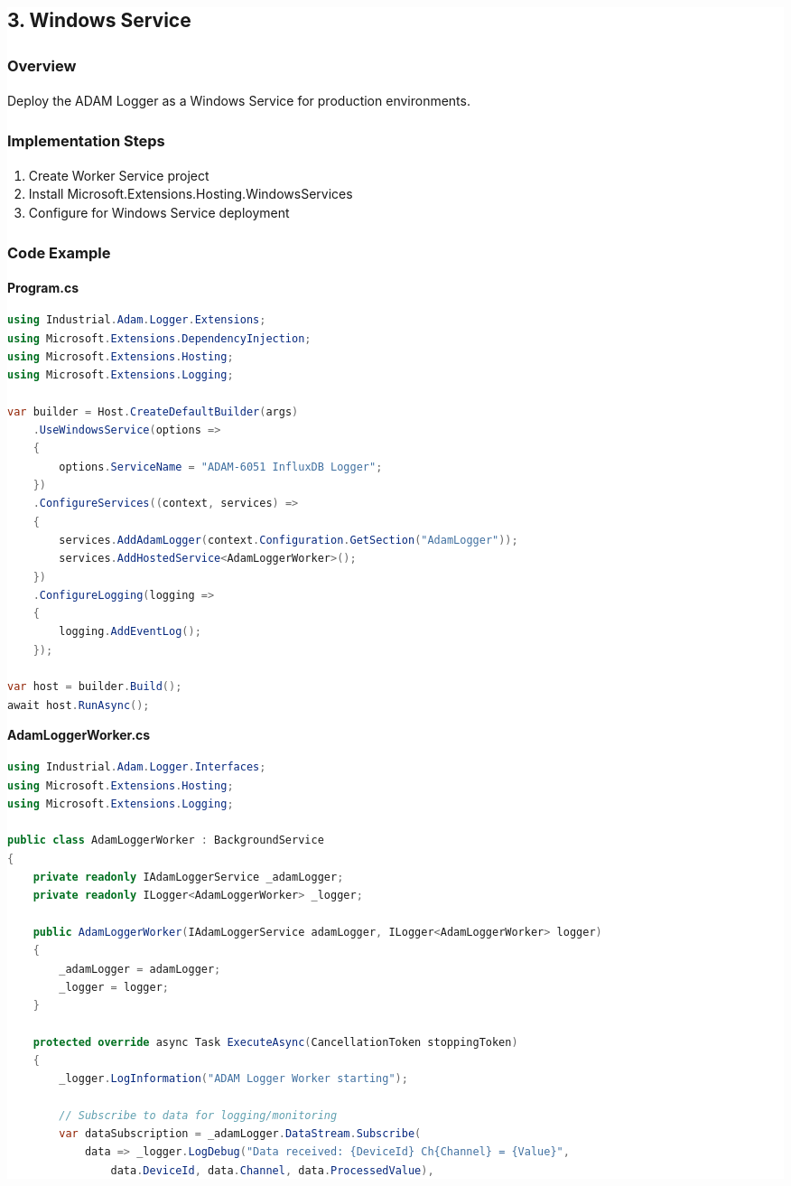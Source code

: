 
## 3. Windows Service

### Overview
Deploy the ADAM Logger as a Windows Service for production environments.

### Implementation Steps
1. Create Worker Service project
2. Install Microsoft.Extensions.Hosting.WindowsServices
3. Configure for Windows Service deployment

### Code Example

**Program.cs**
```csharp
using Industrial.Adam.Logger.Extensions;
using Microsoft.Extensions.DependencyInjection;
using Microsoft.Extensions.Hosting;
using Microsoft.Extensions.Logging;

var builder = Host.CreateDefaultBuilder(args)
    .UseWindowsService(options =>
    {
        options.ServiceName = "ADAM-6051 InfluxDB Logger";
    })
    .ConfigureServices((context, services) =>
    {
        services.AddAdamLogger(context.Configuration.GetSection("AdamLogger"));
        services.AddHostedService<AdamLoggerWorker>();
    })
    .ConfigureLogging(logging =>
    {
        logging.AddEventLog();
    });

var host = builder.Build();
await host.RunAsync();
```

**AdamLoggerWorker.cs**
```csharp
using Industrial.Adam.Logger.Interfaces;
using Microsoft.Extensions.Hosting;
using Microsoft.Extensions.Logging;

public class AdamLoggerWorker : BackgroundService
{
    private readonly IAdamLoggerService _adamLogger;
    private readonly ILogger<AdamLoggerWorker> _logger;

    public AdamLoggerWorker(IAdamLoggerService adamLogger, ILogger<AdamLoggerWorker> logger)
    {
        _adamLogger = adamLogger;
        _logger = logger;
    }

    protected override async Task ExecuteAsync(CancellationToken stoppingToken)
    {
        _logger.LogInformation("ADAM Logger Worker starting");

        // Subscribe to data for logging/monitoring
        var dataSubscription = _adamLogger.DataStream.Subscribe(
            data => _logger.LogDebug("Data received: {DeviceId} Ch{Channel} = {Value}", 
                data.DeviceId, data.Channel, data.ProcessedValue),
```